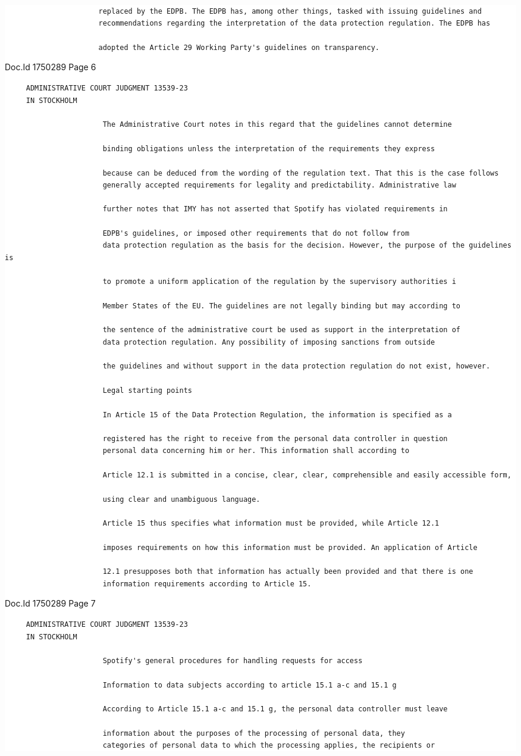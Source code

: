                           replaced by the EDPB. The EDPB has, among other things, tasked with issuing guidelines and
                          recommendations regarding the interpretation of the data protection regulation. The EDPB has

                          adopted the Article 29 Working Party's guidelines on transparency.

Doc.Id 1750289 Page 6

         ADMINISTRATIVE COURT JUDGMENT 13539-23
         IN STOCKHOLM

                           The Administrative Court notes in this regard that the guidelines cannot determine

                           binding obligations unless the interpretation of the requirements they express

                           because can be deduced from the wording of the regulation text. That this is the case follows
                           generally accepted requirements for legality and predictability. Administrative law

                           further notes that IMY has not asserted that Spotify has violated requirements in

                           EDPB's guidelines, or imposed other requirements that do not follow from
                           data protection regulation as the basis for the decision. However, the purpose of the guidelines is

                           to promote a uniform application of the regulation by the supervisory authorities i

                           Member States of the EU. The guidelines are not legally binding but may according to

                           the sentence of the administrative court be used as support in the interpretation of
                           data protection regulation. Any possibility of imposing sanctions from outside

                           the guidelines and without support in the data protection regulation do not exist, however.

                           Legal starting points

                           In Article 15 of the Data Protection Regulation, the information is specified as a

                           registered has the right to receive from the personal data controller in question
                           personal data concerning him or her. This information shall according to

                           Article 12.1 is submitted in a concise, clear, clear, comprehensible and easily accessible form,

                           using clear and unambiguous language.

                           Article 15 thus specifies what information must be provided, while Article 12.1

                           imposes requirements on how this information must be provided. An application of Article

                           12.1 presupposes both that information has actually been provided and that there is one
                           information requirements according to Article 15.

Doc.Id 1750289 Page 7

         ADMINISTRATIVE COURT JUDGMENT 13539-23
         IN STOCKHOLM

                           Spotify's general procedures for handling requests for access

                           Information to data subjects according to article 15.1 a-c and 15.1 g

                           According to Article 15.1 a-c and 15.1 g, the personal data controller must leave

                           information about the purposes of the processing of personal data, they
                           categories of personal data to which the processing applies, the recipients or
